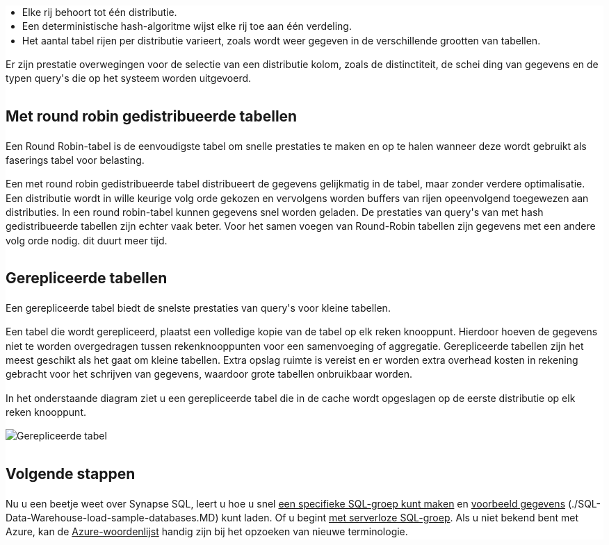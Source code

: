 * Elke rij behoort tot één distributie. 
* Een deterministische hash-algoritme wijst elke rij toe aan één verdeling. 
* Het aantal tabel rijen per distributie varieert, zoals wordt weer gegeven in de verschillende grootten van tabellen.

Er zijn prestatie overwegingen voor de selectie van een distributie kolom, zoals de distinctiteit, de schei ding van gegevens en de typen query's die op het systeem worden uitgevoerd.

## <a name="round-robin-distributed-tables"></a>Met round robin gedistribueerde tabellen

Een Round Robin-tabel is de eenvoudigste tabel om snelle prestaties te maken en op te halen wanneer deze wordt gebruikt als faserings tabel voor belasting.

Een met round robin gedistribueerde tabel distribueert de gegevens gelijkmatig in de tabel, maar zonder verdere optimalisatie. Een distributie wordt in wille keurige volg orde gekozen en vervolgens worden buffers van rijen opeenvolgend toegewezen aan distributies. In een round robin-tabel kunnen gegevens snel worden geladen. De prestaties van query's van met hash gedistribueerde tabellen zijn echter vaak beter. Voor het samen voegen van Round-Robin tabellen zijn gegevens met een andere volg orde nodig. dit duurt meer tijd.

## <a name="replicated-tables"></a>Gerepliceerde tabellen
Een gerepliceerde tabel biedt de snelste prestaties van query's voor kleine tabellen.

Een tabel die wordt gerepliceerd, plaatst een volledige kopie van de tabel op elk reken knooppunt. Hierdoor hoeven de gegevens niet te worden overgedragen tussen rekenknooppunten voor een samenvoeging of aggregatie. Gerepliceerde tabellen zijn het meest geschikt als het gaat om kleine tabellen. Extra opslag ruimte is vereist en er worden extra overhead kosten in rekening gebracht voor het schrijven van gegevens, waardoor grote tabellen onbruikbaar worden. 

In het onderstaande diagram ziet u een gerepliceerde tabel die in de cache wordt opgeslagen op de eerste distributie op elk reken knooppunt. 

![Gerepliceerde tabel](media/overview-architecture/replicated-table.png "Gerepliceerde tabel") 

## <a name="next-steps"></a>Volgende stappen

Nu u een beetje weet over Synapse SQL, leert u hoe u snel [een specifieke SQL-groep kunt maken](../quickstart-create-sql-pool-portal.md) en [voorbeeld gegevens](../sql-data-warehouse/sql-data-warehouse-load-from-azure-blob-storage-with-polybase.md) (./SQL-Data-Warehouse-load-sample-databases.MD) kunt laden. Of u begint [met serverloze SQL-groep](../quickstart-sql-on-demand.md). Als u niet bekend bent met Azure, kan de [Azure-woordenlijst](../../azure-glossary-cloud-terminology.md) handig zijn bij het opzoeken van nieuwe terminologie. 
